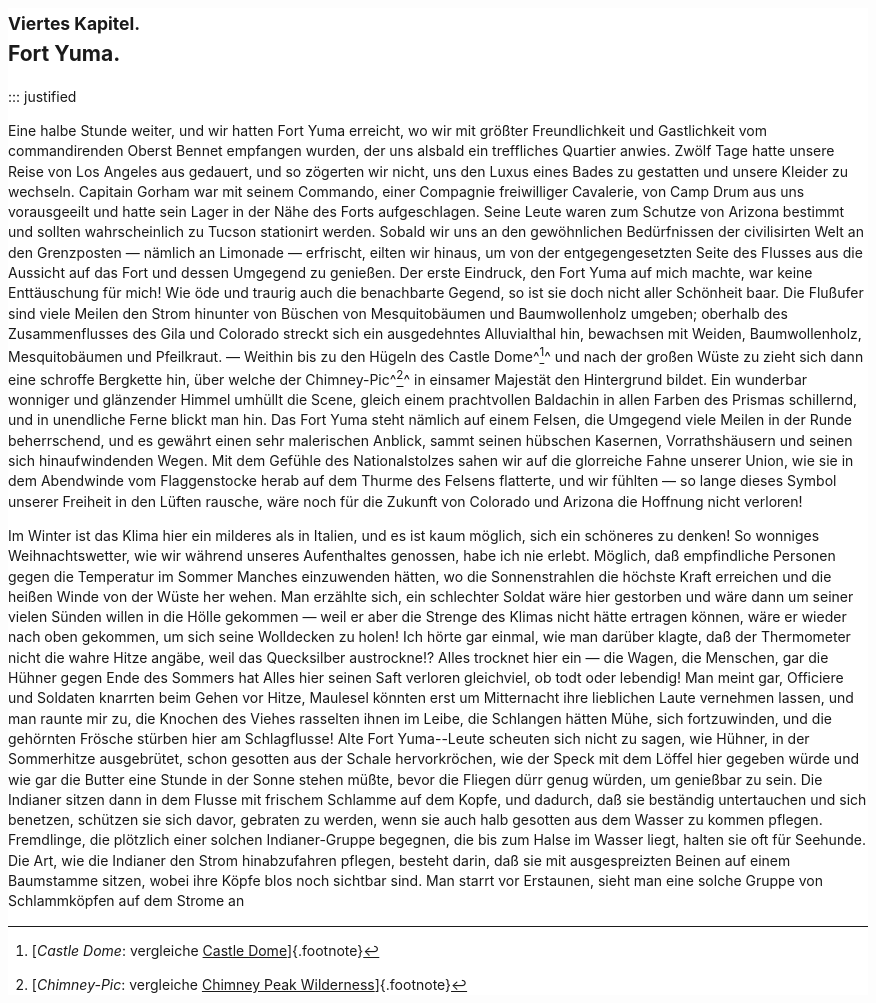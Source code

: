 ## <small>Viertes Kapitel.</small><br />Fort Yuma.

::: justified

Eine halbe Stunde weiter, und wir hatten Fort Yuma erreicht, wo wir mit größter
Freundlichkeit und Gastlichkeit vom commandirenden Oberst Bennet empfangen
wurden, der uns alsbald ein treffliches Quartier anwies. Zwölf Tage hatte unsere
Reise von Los Angeles aus gedauert, und so zögerten wir nicht, uns den Luxus
eines Bades zu gestatten und unsere Kleider zu wechseln. Capitain Gorham war mit
seinem Commando, einer Compagnie freiwilliger Cavalerie, von Camp Drum aus uns
vorausgeeilt und hatte sein Lager in der Nähe des Forts aufgeschlagen. Seine
Leute waren zum Schutze von Arizona bestimmt und sollten wahrscheinlich zu
Tucson stationirt werden. Sobald wir uns an den gewöhnlichen Bedürfnissen der
civilisirten Welt an den Grenzposten — nämlich an Limonade — erfrischt, eilten
wir hinaus, um von der entgegengesetzten Seite des Flusses aus die Aussicht auf
das Fort und dessen Umgegend zu genießen. Der erste Eindruck, den Fort Yuma auf
mich machte, war keine Enttäuschung für mich! Wie öde und traurig auch die
benachbarte Gegend, so ist sie doch nicht aller Schönheit baar. Die Flußufer
sind viele Meilen den Strom hinunter von Büschen von Mesquitobäumen und
Baumwollenholz umgeben; oberhalb des Zusammenflusses des Gila und Colorado
streckt sich ein ausgedehntes Alluvialthal hin, bewachsen mit Weiden,
Baumwollenholz, Mesquitobäumen und Pfeilkraut. — Weithin bis zu den Hügeln des
Castle Dome^[^0400]^ und nach der großen Wüste zu zieht sich dann eine schroffe Bergkette
hin, über welche der Chimney-Pic^[^0401]^ in einsamer Majestät den Hintergrund bildet.
Ein wunderbar wonniger und glänzender Himmel umhüllt die Scene, gleich einem
prachtvollen Baldachin in allen Farben des Prismas schillernd, und in unendliche
Ferne blickt man hin. Das Fort Yuma steht nämlich auf einem Felsen, die Umgegend
viele Meilen in der Runde beherrschend, und es gewährt einen sehr malerischen
Anblick, sammt seinen hübschen Kasernen, Vorrathshäusern und seinen sich
hinaufwindenden Wegen. Mit dem Gefühle des Nationalstolzes sahen wir auf die
glorreiche Fahne unserer Union, wie sie in dem Abendwinde vom Flaggenstocke
herab auf dem Thurme des Felsens flatterte, und wir fühlten — so lange dieses
Symbol unserer Freiheit in den Lüften rausche, wäre noch für die Zukunft von
Colorado und Arizona die Hoffnung nicht verloren!

Im Winter ist das Klima hier ein milderes als in Italien, und es ist kaum
möglich, sich ein schöneres zu denken! So wonniges Weihnachtswetter, wie wir
während unseres Aufenthaltes genossen, habe ich nie erlebt. Möglich, daß
empfindliche Personen gegen die Temperatur im Sommer Manches einzuwenden hätten,
wo die Sonnenstrahlen die höchste Kraft erreichen und die heißen Winde von der
Wüste her wehen. Man erzählte sich, ein schlechter Soldat wäre hier gestorben
und wäre dann um seiner vielen Sünden willen in die Hölle gekommen — weil er
aber die Strenge des Klimas nicht hätte ertragen können, wäre er wieder nach
oben gekommen, um sich seine Wolldecken zu holen! Ich hörte gar einmal, wie man
darüber klagte, daß der Thermometer nicht die wahre Hitze angäbe, weil das
Quecksilber austrockne!? Alles trocknet hier ein — die Wagen, die Menschen, gar
die Hühner gegen Ende des Sommers hat Alles hier seinen Saft verloren
gleichviel, ob todt oder lebendig! Man meint gar, Officiere und Soldaten
knarrten beim Gehen vor Hitze, Maulesel könnten erst um Mitternacht ihre
lieblichen Laute vernehmen lassen, und man raunte mir zu, die Knochen des Viehes
rasselten ihnen im Leibe, die Schlangen hätten Mühe, sich fortzuwinden, und die
gehörnten Frösche stürben hier am Schlagflusse! Alte Fort Yuma--Leute scheuten
sich nicht zu sagen, wie Hühner, in der Sommerhitze ausgebrütet, schon gesotten
aus der Schale hervorkröchen, wie der Speck mit dem Löffel hier gegeben würde
und wie gar die Butter eine Stunde in der Sonne stehen müßte, bevor die Fliegen
dürr genug würden, um genießbar zu sein. Die Indianer sitzen dann in dem Flusse
mit frischem Schlamme auf dem Kopfe, und dadurch,  daß sie beständig
untertauchen und sich benetzen, schützen sie sich davor, gebraten zu werden,
wenn sie auch halb gesotten aus dem Wasser zu kommen pflegen. Fremdlinge, die
plötzlich einer solchen Indianer-Gruppe begegnen, die bis zum Halse im Wasser
liegt, halten sie oft für Seehunde. Die Art, wie die Indianer den Strom
hinabzufahren pflegen, besteht darin, daß sie mit ausgespreizten Beinen auf
einem Baumstamme sitzen, wobei ihre Köpfe blos noch sichtbar sind. Man starrt
vor Erstaunen, sieht man eine solche Gruppe von Schlammköpfen auf dem Strome an

[^0400]: [*Castle Dome*: vergleiche [Castle Dome](https://en.wikipedia.org/wiki/Castle_Dome_(butte))]{.footnote}
[^0401]: [*Chimney-Pic*: vergleiche [Chimney Peak Wilderness](https://en.wikipedia.org/wiki/Chimney_Peak_Wilderness)]{.footnote}